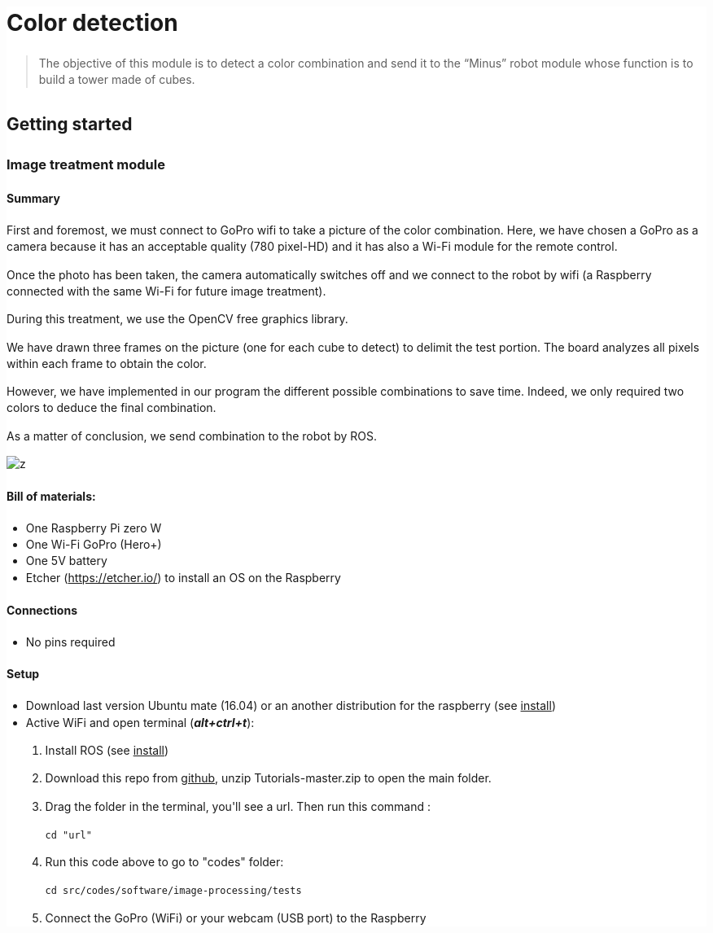 # Color detection

>The objective of this module is to detect a color combination and send it to the “Minus” robot module whose function is to build a tower made of cubes.

## Getting started

### Image treatment module

#### Summary 

First and foremost, we must connect to GoPro wifi to take a picture of the color combination. Here, we have chosen a GoPro as a camera because it has an acceptable quality (780 pixel-HD) and it has also a Wi-Fi module for the remote control.

Once the photo has been taken, the camera automatically switches off and we connect to the robot by wifi (a Raspberry connected with the same Wi-Fi for future image treatment).

During this treatment, we use the OpenCV free graphics library.

We have drawn three frames on the picture (one for each cube to detect) to delimit the test portion. The board analyzes all pixels within each frame to obtain the color. 

However, we have implemented in our program the different possible combinations to save time. Indeed, we only required two colors to deduce the final combination.

As a matter of conclusion, we send combination to the robot by ROS. 

![z](img/software/image-processing/image1.png)
#### Bill of materials: 

- One Raspberry Pi zero W
- One Wi-Fi GoPro (Hero+) 
- One 5V battery
- Etcher (https://etcher.io/) to install an OS on the Raspberry

#### Connections

- No pins required  

#### Setup 
- Download last version Ubuntu mate (16.04) or an another distribution for the raspberry (see [install](ros/install.md))
- Active WiFi and open terminal (***alt+ctrl+t***):
	1) Install ROS (see [install](ros/install.md))
	2) Download this repo from [github](https://github.com/Ecam-Eurobot/Tutorials/archive/master.zip), unzip Tutorials-master.zip to open the main folder. 
	3) Drag the folder in the terminal, you'll see a url. Then run this command :
		```
		cd "url"
		```
	
 	4) Run this code above to go to "codes" folder: 
		```
		cd src/codes/software/image-processing/tests
		```
	5) Connect the GoPro (WiFi) or your webcam (USB port) to the Raspberry 
